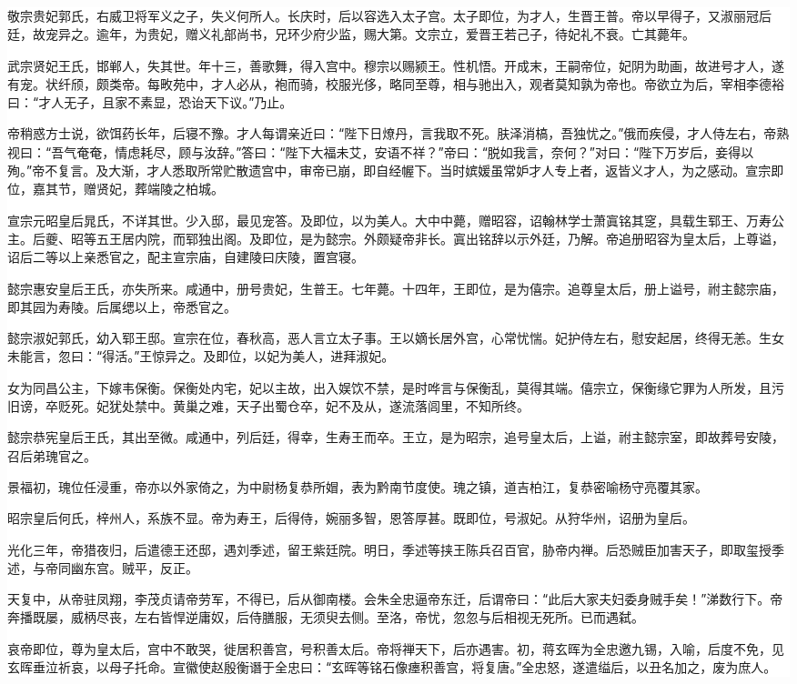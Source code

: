 敬宗贵妃郭氏，右威卫将军义之子，失义何所人。长庆时，后以容选入太子宫。太子即位，为才人，生晋王普。帝以早得子，又淑丽冠后廷，故宠异之。逾年，为贵妃，赠义礼部尚书，兄环少府少监，赐大第。文宗立，爱晋王若己子，待妃礼不衰。亡其薨年。

武宗贤妃王氏，邯郸人，失其世。年十三，善歌舞，得入宫中。穆宗以赐颍王。性机悟。开成末，王嗣帝位，妃阴为助画，故进号才人，遂有宠。状纤颀，颇类帝。每畋苑中，才人必从，袍而骑，校服光侈，略同至尊，相与驰出入，观者莫知孰为帝也。帝欲立为后，宰相李德裕曰：“才人无子，且家不素显，恐诒天下议。”乃止。

帝稍惑方士说，欲饵药长年，后寝不豫。才人每谓亲近曰：“陛下日燎丹，言我取不死。肤泽消槁，吾独忧之。”俄而疾侵，才人侍左右，帝熟视曰：“吾气奄奄，情虑耗尽，顾与汝辞。”答曰：“陛下大福未艾，安语不祥？”帝曰：“脱如我言，奈何？”对曰：“陛下万岁后，妾得以殉。”帝不复言。及大渐，才人悉取所常贮散遗宫中，审帝已崩，即自经幄下。当时嫔媛虽常妒才人专上者，返皆义才人，为之感动。宣宗即位，嘉其节，赠贤妃，葬端陵之柏城。

宣宗元昭皇后晁氏，不详其世。少入邸，最见宠答。及即位，以为美人。大中中薨，赠昭容，诏翰林学士萧寘铭其窆，具载生郓王、万寿公主。后夔、昭等五王居内院，而郓独出阁。及即位，是为懿宗。外颇疑帝非长。寘出铭辞以示外廷，乃解。帝追册昭容为皇太后，上尊谥，诏后二等以上亲悉官之，配主宣宗庙，自建陵曰庆陵，置宫寝。

懿宗惠安皇后王氏，亦失所来。咸通中，册号贵妃，生普王。七年薨。十四年，王即位，是为僖宗。追尊皇太后，册上谥号，祔主懿宗庙，即其园为寿陵。后属缌以上，帝悉官之。

懿宗淑妃郭氏，幼入郓王邸。宣宗在位，春秋高，恶人言立太子事。王以嫡长居外宫，心常忧惴。妃护侍左右，慰安起居，终得无恙。生女未能言，忽曰：“得活。”王惊异之。及即位，以妃为美人，进拜淑妃。

女为同昌公主，下嫁韦保衡。保衡处内宅，妃以主故，出入娱饮不禁，是时哗言与保衡乱，莫得其端。僖宗立，保衡缘它罪为人所发，且污旧谤，卒贬死。妃犹处禁中。黄巢之难，天子出蜀仓卒，妃不及从，遂流落闾里，不知所终。

懿宗恭宪皇后王氏，其出至微。咸通中，列后廷，得幸，生寿王而卒。王立，是为昭宗，追号皇太后，上谥，祔主懿宗室，即故葬号安陵，召后弟瑰官之。

景福初，瑰位任浸重，帝亦以外家倚之，为中尉杨复恭所媢，表为黔南节度使。瑰之镇，道吉柏江，复恭密喻杨守亮覆其家。

昭宗皇后何氏，梓州人，系族不显。帝为寿王，后得侍，婉丽多智，恩答厚甚。既即位，号淑妃。从狩华州，诏册为皇后。

光化三年，帝猎夜归，后遣德王还邸，遇刘季述，留王紫廷院。明日，季述等挟王陈兵召百官，胁帝内禅。后恐贼臣加害天子，即取玺授季述，与帝同幽东宫。贼平，反正。

天复中，从帝驻凤翔，李茂贞请帝劳军，不得已，后从御南楼。会朱全忠逼帝东迁，后谓帝曰：“此后大家夫妇委身贼手矣！”涕数行下。帝奔播既屡，威柄尽丧，左右皆悍逆庸奴，后侍膳服，无须臾去侧。至洛，帝忧，忽忽与后相视无死所。已而遇弑。

哀帝即位，尊为皇太后，宫中不敢哭，徙居积善宫，号积善太后。帝将禅天下，后亦遇害。初，蒋玄晖为全忠邀九锡，入喻，后度不免，见玄晖垂泣祈哀，以母子托命。宣徽使赵殷衡谮于全忠曰：“玄晖等铭石像瘗积善宫，将复唐。”全忠怒，遂遣缢后，以丑名加之，废为庶人。
